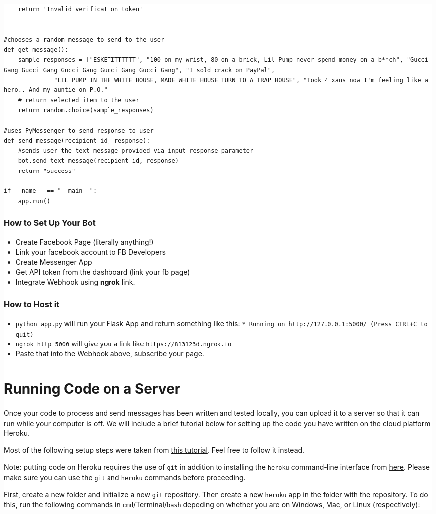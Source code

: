 ``` { .python }
    return 'Invalid verification token'


#chooses a random message to send to the user
def get_message():
    sample_responses = ["ESKETITTTTTT", "100 on my wrist, 80 on a brick, Lil Pump never spend money on a b**ch", "Gucci Gang Gucci Gang Gucci Gang Gucci Gang Gucci Gang", "I sold crack on PayPal",
              "LIL PUMP IN THE WHITE HOUSE, MADE WHITE HOUSE TURN TO A TRAP HOUSE", "Took 4 xans now I'm feeling like a hero.. And my auntie on P.O."]
    # return selected item to the user
    return random.choice(sample_responses)

#uses PyMessenger to send response to user
def send_message(recipient_id, response):
    #sends user the text message provided via input response parameter
    bot.send_text_message(recipient_id, response)
    return "success"

if __name__ == "__main__":
    app.run()
```

### How to Set Up Your Bot

- Create Facebook Page (literally anything!)
- Link your facebook account to FB Developers
- Create Messenger App
- Get API token from the dashboard (link your fb page)
- Integrate Webhook using **ngrok** link.

### How to Host it

- `python app.py` will run your Flask App and return something like this:  `* Running on http://127.0.0.1:5000/ (Press CTRL+C to quit)`
- `ngrok http 5000` will give you a link like `https://813123d.ngrok.io`
- Paste that into the Webhook above, subscribe your page.

# Running Code on a Server
Once your code to process and send messages has been written and tested locally, you can upload it to a server so that it can run while your computer is off. We will include a brief tutorial below for setting up the code you have written on the cloud platform Heroku.

Most of the following setup steps were taken from [this tutorial](http://www.apnorton.com/blog/2017/02/28/How-I-wrote-a-Groupme-Chatbot-in-24-hours/). Feel free to follow it instead.

Note: putting code on Heroku requires the use of `git` in addition to installing the `heroku` command-line interface from [here](https://devcenter.heroku.com/articles/heroku-cli). Please make sure you can use the `git` and `heroku` commands before proceeding.

First, create a new folder and initialize a new `git` repository. Then create a new `heroku` app in the folder with the repository. To do this, run the following commands in `cmd`/Terminal/`bash` depeding on whether you are on Windows, Mac, or Linux (respectively):
